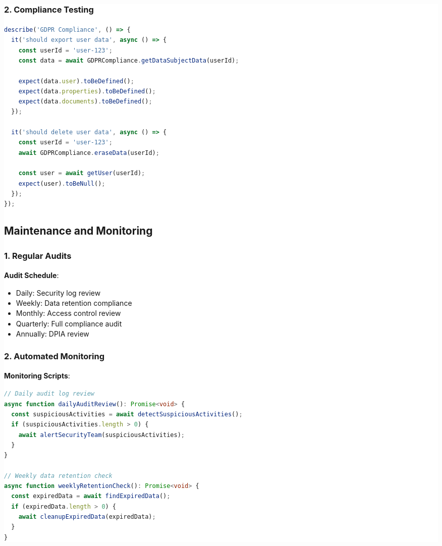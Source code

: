 ### 2. Compliance Testing

```typescript
describe('GDPR Compliance', () => {
  it('should export user data', async () => {
    const userId = 'user-123';
    const data = await GDPRCompliance.getDataSubjectData(userId);
    
    expect(data.user).toBeDefined();
    expect(data.properties).toBeDefined();
    expect(data.documents).toBeDefined();
  });

  it('should delete user data', async () => {
    const userId = 'user-123';
    await GDPRCompliance.eraseData(userId);
    
    const user = await getUser(userId);
    expect(user).toBeNull();
  });
});
```

## Maintenance and Monitoring

### 1. Regular Audits

**Audit Schedule**:
- Daily: Security log review
- Weekly: Data retention compliance
- Monthly: Access control review
- Quarterly: Full compliance audit
- Annually: DPIA review

### 2. Automated Monitoring

**Monitoring Scripts**:
```typescript
// Daily audit log review
async function dailyAuditReview(): Promise<void> {
  const suspiciousActivities = await detectSuspiciousActivities();
  if (suspiciousActivities.length > 0) {
    await alertSecurityTeam(suspiciousActivities);
  }
}

// Weekly data retention check
async function weeklyRetentionCheck(): Promise<void> {
  const expiredData = await findExpiredData();
  if (expiredData.length > 0) {
    await cleanupExpiredData(expiredData);
  }
}
```
